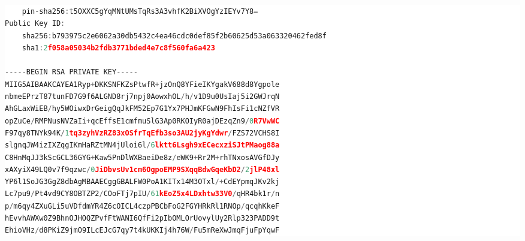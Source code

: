 ```typescript
	pin-sha256:t5OXXC5gYqMNtUMsTqRs3A3vhfK2BiXVOgYzIEYv7Y8=
Public Key ID:
	sha256:b793975c2e6062a30db5432c4ea46cdc0def85f2b60625d53a063320462fed8f
	sha1:2f058a05034b2fdb3771bded4e7c8f560fa6a423

-----BEGIN RSA PRIVATE KEY-----
MIIG5AIBAAKCAYEA1Ryp+DKKSNFKZsPtwfR+jzOnQ8YFieIKYgakV688d8Ygpole
nbmeEPrzT87tunFD7G9f6ALGND8rj7npj0AowxhOL/h/v1D9u0UsIaj5i2GWJrqN
AhGLaxWiEB/hy5WOiwxDrGeigQqJkFM52Ep7G1Yx7PHJmKFGwN9FhIsFi1cNZfVR
opZuCe/RMPNusNVZaIi+qcEffsE1cmfmuSlG3Ap0RKOIyR0ajDEzqZn9/0R7VwWC
F97qy8TNYk94K/1tq3zyhVzRZ83xOSfrTqEfb3so3AU2jyKgYdwr/FZS72VCHS8I
slgnqJW4izIXZqgIKmHaRZtMN4jUloi6l/6lktt6Lsgh9xECecxziSJtPMaog88a
C8HnMqJJ3kScGCL36GYG+Kaw5PnDlWXBaeiDe8z/eWK9+Rr2M+rhTNxosAVGfDJy
xAXyiX49LQ0v7f9qzwc/0JiDbvsUv1cm6OgpoEMP9SXqqBdwGqeKbD2/2jlP48xl
YP6l1SoJG3GgZ8dbAgMBAAECggGBALFW0PoA1KITx14M3OTxl/+CdEYpmqJKv2kj
Lc7pu9/Pt4vd9CY8OBTZP2/COoFTj7pIU/61kEoZ5x4LDxhtw33V0/qHR4bk1r/n
p/m6qy4ZXuGLi5uVDfdmYR4Z6cOICL4czpPBCbFoG2FGYHRkRl1RNOp/qcqhKkeF
hEvvhAWXw0Z9BhnOJHOQZPvfFtWANI6QfFi2pIbOMLOrUovylUy2Rlp323PADD9t
EhioVHz/d8PKiZ9jmO9ILcEJcG7qy7t4kUKKIj4h76W/Fu5mReXwJmqFjuFpYqwF
